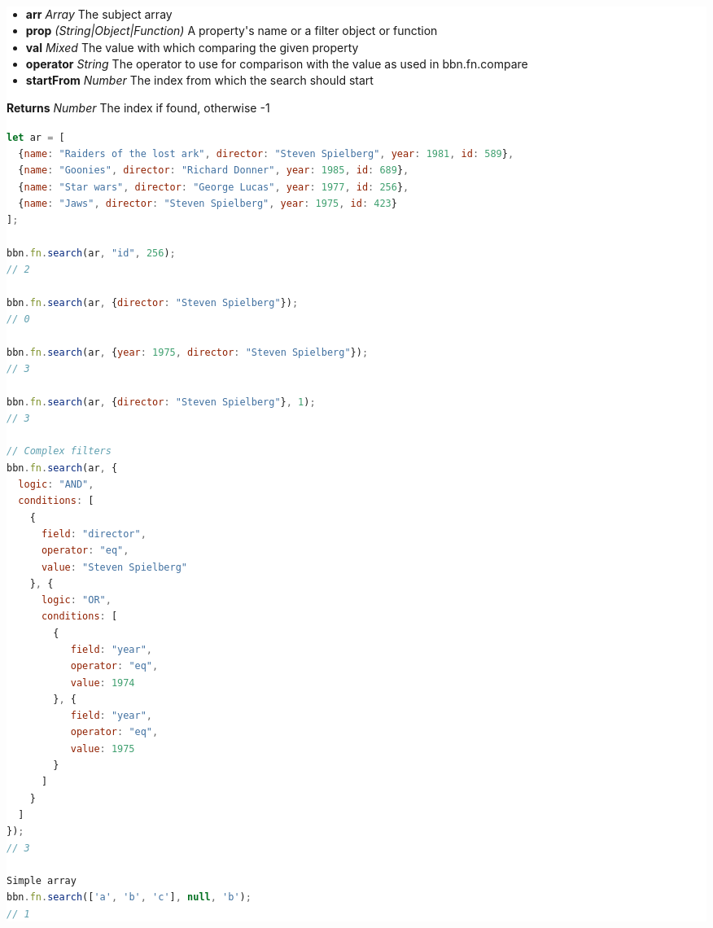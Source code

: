   * __arr__ _Array_ The subject array
  * __prop__ _(String|Object|Function)_ A property's name or a filter object or function
  * __val__ _Mixed_ The value with which comparing the given property
  * __operator__ _String_ The operator to use for comparison with the value as used in bbn.fn.compare
  * __startFrom__ _Number_ The index from which the search should start

  __Returns__ _Number_ The index if found, otherwise -1


```javascript
let ar = [
  {name: "Raiders of the lost ark", director: "Steven Spielberg", year: 1981, id: 589},
  {name: "Goonies", director: "Richard Donner", year: 1985, id: 689},
  {name: "Star wars", director: "George Lucas", year: 1977, id: 256},
  {name: "Jaws", director: "Steven Spielberg", year: 1975, id: 423}
];

bbn.fn.search(ar, "id", 256);
// 2

bbn.fn.search(ar, {director: "Steven Spielberg"});
// 0

bbn.fn.search(ar, {year: 1975, director: "Steven Spielberg"});
// 3

bbn.fn.search(ar, {director: "Steven Spielberg"}, 1);
// 3

// Complex filters
bbn.fn.search(ar, {
  logic: "AND",
  conditions: [
    {
      field: "director",
      operator: "eq",
      value: "Steven Spielberg"
    }, {
      logic: "OR",
      conditions: [
        {
           field: "year",
           operator: "eq",
           value: 1974
        }, {
           field: "year",
           operator: "eq",
           value: 1975
        }
      ]
    }
  ]
});
// 3

Simple array
bbn.fn.search(['a', 'b', 'c'], null, 'b');
// 1

```
